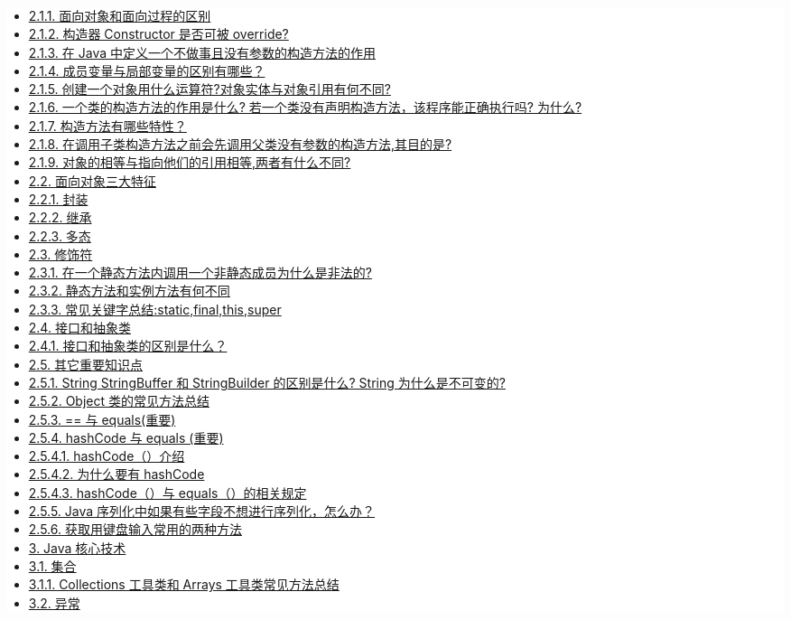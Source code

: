 - [2.1.1. 面向对象和面向过程的区别](#211-%E9%9D%A2%E5%90%91%E5%AF%B9%E8%B1%A1%E5%92%8C%E9%9D%A2%E5%90%91%E8%BF%87%E7%A8%8B%E7%9A%84%E5%8C%BA%E5%88%AB)
- [2.1.2. 构造器 Constructor 是否可被 override?](#212-%E6%9E%84%E9%80%A0%E5%99%A8-constructor-%E6%98%AF%E5%90%A6%E5%8F%AF%E8%A2%AB-override)
- [2.1.3. 在 Java 中定义一个不做事且没有参数的构造方法的作用](#213-%E5%9C%A8-java-%E4%B8%AD%E5%AE%9A%E4%B9%89%E4%B8%80%E4%B8%AA%E4%B8%8D%E5%81%9A%E4%BA%8B%E4%B8%94%E6%B2%A1%E6%9C%89%E5%8F%82%E6%95%B0%E7%9A%84%E6%9E%84%E9%80%A0%E6%96%B9%E6%B3%95%E7%9A%84%E4%BD%9C%E7%94%A8)
- [2.1.4. 成员变量与局部变量的区别有哪些？](#214-%E6%88%90%E5%91%98%E5%8F%98%E9%87%8F%E4%B8%8E%E5%B1%80%E9%83%A8%E5%8F%98%E9%87%8F%E7%9A%84%E5%8C%BA%E5%88%AB%E6%9C%89%E5%93%AA%E4%BA%9B)
- [2.1.5. 创建一个对象用什么运算符?对象实体与对象引用有何不同?](#215-%E5%88%9B%E5%BB%BA%E4%B8%80%E4%B8%AA%E5%AF%B9%E8%B1%A1%E7%94%A8%E4%BB%80%E4%B9%88%E8%BF%90%E7%AE%97%E7%AC%A6%E5%AF%B9%E8%B1%A1%E5%AE%9E%E4%BD%93%E4%B8%8E%E5%AF%B9%E8%B1%A1%E5%BC%95%E7%94%A8%E6%9C%89%E4%BD%95%E4%B8%8D%E5%90%8C)
- [2.1.6. 一个类的构造方法的作用是什么? 若一个类没有声明构造方法，该程序能正确执行吗? 为什么?](#216-%E4%B8%80%E4%B8%AA%E7%B1%BB%E7%9A%84%E6%9E%84%E9%80%A0%E6%96%B9%E6%B3%95%E7%9A%84%E4%BD%9C%E7%94%A8%E6%98%AF%E4%BB%80%E4%B9%88-%E8%8B%A5%E4%B8%80%E4%B8%AA%E7%B1%BB%E6%B2%A1%E6%9C%89%E5%A3%B0%E6%98%8E%E6%9E%84%E9%80%A0%E6%96%B9%E6%B3%95%E8%AF%A5%E7%A8%8B%E5%BA%8F%E8%83%BD%E6%AD%A3%E7%A1%AE%E6%89%A7%E8%A1%8C%E5%90%97-%E4%B8%BA%E4%BB%80%E4%B9%88)
- [2.1.7. 构造方法有哪些特性？](#217-%E6%9E%84%E9%80%A0%E6%96%B9%E6%B3%95%E6%9C%89%E5%93%AA%E4%BA%9B%E7%89%B9%E6%80%A7)
- [2.1.8. 在调用子类构造方法之前会先调用父类没有参数的构造方法,其目的是?](#218-%E5%9C%A8%E8%B0%83%E7%94%A8%E5%AD%90%E7%B1%BB%E6%9E%84%E9%80%A0%E6%96%B9%E6%B3%95%E4%B9%8B%E5%89%8D%E4%BC%9A%E5%85%88%E8%B0%83%E7%94%A8%E7%88%B6%E7%B1%BB%E6%B2%A1%E6%9C%89%E5%8F%82%E6%95%B0%E7%9A%84%E6%9E%84%E9%80%A0%E6%96%B9%E6%B3%95%E5%85%B6%E7%9B%AE%E7%9A%84%E6%98%AF)
- [2.1.9. 对象的相等与指向他们的引用相等,两者有什么不同?](#219-%E5%AF%B9%E8%B1%A1%E7%9A%84%E7%9B%B8%E7%AD%89%E4%B8%8E%E6%8C%87%E5%90%91%E4%BB%96%E4%BB%AC%E7%9A%84%E5%BC%95%E7%94%A8%E7%9B%B8%E7%AD%89%E4%B8%A4%E8%80%85%E6%9C%89%E4%BB%80%E4%B9%88%E4%B8%8D%E5%90%8C)
- [2.2. 面向对象三大特征](#22-%E9%9D%A2%E5%90%91%E5%AF%B9%E8%B1%A1%E4%B8%89%E5%A4%A7%E7%89%B9%E5%BE%81)
- [2.2.1. 封装](#221-%E5%B0%81%E8%A3%85)
- [2.2.2. 继承](#222-%E7%BB%A7%E6%89%BF)
- [2.2.3. 多态](#223-%E5%A4%9A%E6%80%81)
- [2.3. 修饰符](#23-%E4%BF%AE%E9%A5%B0%E7%AC%A6)
- [2.3.1. 在一个静态方法内调用一个非静态成员为什么是非法的?](#231-%E5%9C%A8%E4%B8%80%E4%B8%AA%E9%9D%99%E6%80%81%E6%96%B9%E6%B3%95%E5%86%85%E8%B0%83%E7%94%A8%E4%B8%80%E4%B8%AA%E9%9D%9E%E9%9D%99%E6%80%81%E6%88%90%E5%91%98%E4%B8%BA%E4%BB%80%E4%B9%88%E6%98%AF%E9%9D%9E%E6%B3%95%E7%9A%84)
- [2.3.2. 静态方法和实例方法有何不同](#232-%E9%9D%99%E6%80%81%E6%96%B9%E6%B3%95%E5%92%8C%E5%AE%9E%E4%BE%8B%E6%96%B9%E6%B3%95%E6%9C%89%E4%BD%95%E4%B8%8D%E5%90%8C)
- [2.3.3. 常见关键字总结:static,final,this,super](#233-%E5%B8%B8%E8%A7%81%E5%85%B3%E9%94%AE%E5%AD%97%E6%80%BB%E7%BB%93staticfinalthissuper)
- [2.4. 接口和抽象类](#24-%E6%8E%A5%E5%8F%A3%E5%92%8C%E6%8A%BD%E8%B1%A1%E7%B1%BB)
- [2.4.1. 接口和抽象类的区别是什么？](#241-%E6%8E%A5%E5%8F%A3%E5%92%8C%E6%8A%BD%E8%B1%A1%E7%B1%BB%E7%9A%84%E5%8C%BA%E5%88%AB%E6%98%AF%E4%BB%80%E4%B9%88)
- [2.5. 其它重要知识点](#25-%E5%85%B6%E5%AE%83%E9%87%8D%E8%A6%81%E7%9F%A5%E8%AF%86%E7%82%B9)
- [2.5.1. String StringBuffer 和 StringBuilder 的区别是什么? String 为什么是不可变的?](#251-string-stringbuffer-%E5%92%8C-stringbuilder-%E7%9A%84%E5%8C%BA%E5%88%AB%E6%98%AF%E4%BB%80%E4%B9%88-string-%E4%B8%BA%E4%BB%80%E4%B9%88%E6%98%AF%E4%B8%8D%E5%8F%AF%E5%8F%98%E7%9A%84)
- [2.5.2. Object 类的常见方法总结](#252-object-%E7%B1%BB%E7%9A%84%E5%B8%B8%E8%A7%81%E6%96%B9%E6%B3%95%E6%80%BB%E7%BB%93)
- [2.5.3. == 与 equals(重要)](#253--%E4%B8%8E-equals%E9%87%8D%E8%A6%81)
- [2.5.4. hashCode 与 equals (重要)](#254-hashcode-%E4%B8%8E-equals-%E9%87%8D%E8%A6%81)
- [2.5.4.1. hashCode（）介绍](#2541-hashcode%E4%BB%8B%E7%BB%8D)
- [2.5.4.2. 为什么要有 hashCode](#2542-%E4%B8%BA%E4%BB%80%E4%B9%88%E8%A6%81%E6%9C%89-hashcode)
- [2.5.4.3. hashCode（）与 equals（）的相关规定](#2543-hashcode%E4%B8%8E-equals%E7%9A%84%E7%9B%B8%E5%85%B3%E8%A7%84%E5%AE%9A)
- [2.5.5. Java 序列化中如果有些字段不想进行序列化，怎么办？](#255-java-%E5%BA%8F%E5%88%97%E5%8C%96%E4%B8%AD%E5%A6%82%E6%9E%9C%E6%9C%89%E4%BA%9B%E5%AD%97%E6%AE%B5%E4%B8%8D%E6%83%B3%E8%BF%9B%E8%A1%8C%E5%BA%8F%E5%88%97%E5%8C%96%E6%80%8E%E4%B9%88%E5%8A%9E)
- [2.5.6. 获取用键盘输入常用的两种方法](#256-%E8%8E%B7%E5%8F%96%E7%94%A8%E9%94%AE%E7%9B%98%E8%BE%93%E5%85%A5%E5%B8%B8%E7%94%A8%E7%9A%84%E4%B8%A4%E7%A7%8D%E6%96%B9%E6%B3%95)
- [3. Java 核心技术](#3-java-%E6%A0%B8%E5%BF%83%E6%8A%80%E6%9C%AF)
- [3.1. 集合](#31-%E9%9B%86%E5%90%88)
- [3.1.1. Collections 工具类和 Arrays 工具类常见方法总结](#311-collections-%E5%B7%A5%E5%85%B7%E7%B1%BB%E5%92%8C-arrays-%E5%B7%A5%E5%85%B7%E7%B1%BB%E5%B8%B8%E8%A7%81%E6%96%B9%E6%B3%95%E6%80%BB%E7%BB%93)
- [3.2. 异常](#32-%E5%BC%82%E5%B8%B8)